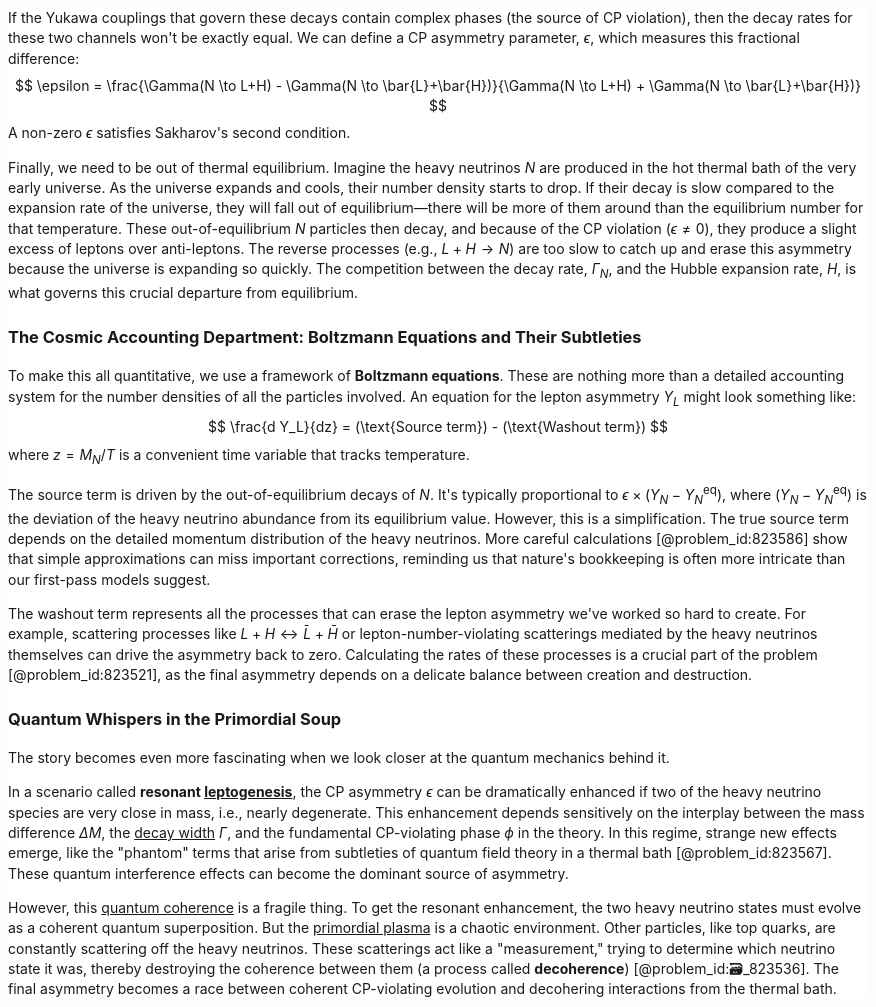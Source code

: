 If the Yukawa couplings that govern these decays contain complex phases (the source of CP violation), then the decay rates for these two channels won't be exactly equal. We can define a CP asymmetry parameter, $\epsilon$, which measures this fractional difference:
$$ \epsilon = \frac{\Gamma(N \to L+H) - \Gamma(N \to \bar{L}+\bar{H})}{\Gamma(N \to L+H) + \Gamma(N \to \bar{L}+\bar{H})} $$
A non-zero $\epsilon$ satisfies Sakharov's second condition.

Finally, we need to be out of thermal equilibrium. Imagine the heavy neutrinos $N$ are produced in the hot thermal bath of the very early universe. As the universe expands and cools, their number density starts to drop. If their decay is slow compared to the expansion rate of the universe, they will fall out of equilibrium—there will be more of them around than the equilibrium number for that temperature. These out-of-equilibrium $N$ particles then decay, and because of the CP violation ($\epsilon \neq 0$), they produce a slight excess of leptons over anti-leptons. The reverse processes (e.g., $L+H \to N$) are too slow to catch up and erase this asymmetry because the universe is expanding so quickly. The competition between the decay rate, $\Gamma_N$, and the Hubble expansion rate, $H$, is what governs this crucial departure from equilibrium.

### The Cosmic Accounting Department: Boltzmann Equations and Their Subtleties

To make this all quantitative, we use a framework of **Boltzmann equations**. These are nothing more than a detailed accounting system for the number densities of all the particles involved. An equation for the lepton asymmetry $Y_L$ might look something like:
$$ \frac{d Y_L}{dz} = (\text{Source term}) - (\text{Washout term}) $$
where $z = M_N/T$ is a convenient time variable that tracks temperature.

The source term is driven by the out-of-equilibrium decays of $N$. It's typically proportional to $\epsilon \times (Y_N - Y_N^\text{eq})$, where $(Y_N - Y_N^\text{eq})$ is the deviation of the heavy neutrino abundance from its equilibrium value. However, this is a simplification. The true source term depends on the detailed momentum distribution of the heavy neutrinos. More careful calculations [@problem_id:823586] show that simple approximations can miss important corrections, reminding us that nature's bookkeeping is often more intricate than our first-pass models suggest.

The washout term represents all the processes that can erase the lepton asymmetry we've worked so hard to create. For example, scattering processes like $L+H \leftrightarrow \bar{L}+\bar{H}$ or lepton-number-violating scatterings mediated by the heavy neutrinos themselves can drive the asymmetry back to zero. Calculating the rates of these processes is a crucial part of the problem [@problem_id:823521], as the final asymmetry depends on a delicate balance between creation and destruction.

### Quantum Whispers in the Primordial Soup

The story becomes even more fascinating when we look closer at the quantum mechanics behind it.

In a scenario called **resonant [leptogenesis](@article_id:153026)**, the CP asymmetry $\epsilon$ can be dramatically enhanced if two of the heavy neutrino species are very close in mass, i.e., nearly degenerate. This enhancement depends sensitively on the interplay between the mass difference $\Delta M$, the [decay width](@article_id:153352) $\Gamma$, and the fundamental CP-violating phase $\phi$ in the theory. In this regime, strange new effects emerge, like the "phantom" terms that arise from subtleties of quantum field theory in a thermal bath [@problem_id:823567]. These quantum interference effects can become the dominant source of asymmetry.

However, this [quantum coherence](@article_id:142537) is a fragile thing. To get the resonant enhancement, the two heavy neutrino states must evolve as a coherent quantum superposition. But the [primordial plasma](@article_id:161257) is a chaotic environment. Other particles, like top quarks, are constantly scattering off the heavy neutrinos. These scatterings act like a "measurement," trying to determine which neutrino state it was, thereby destroying the coherence between them (a process called **decoherence**) [@problem_id:🗃️_823536]. The final asymmetry becomes a race between coherent CP-violating evolution and decohering interactions from the thermal bath.
